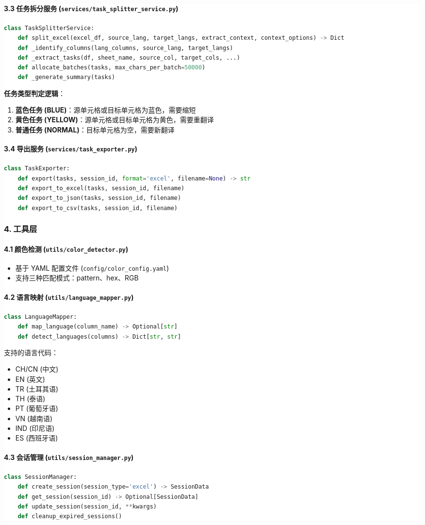 #### 3.3 任务拆分服务 (`services/task_splitter_service.py`)
```python
class TaskSplitterService:
    def split_excel(excel_df, source_lang, target_langs, extract_context, context_options) -> Dict
    def _identify_columns(lang_columns, source_lang, target_langs)
    def _extract_tasks(df, sheet_name, source_col, target_cols, ...)
    def allocate_batches(tasks, max_chars_per_batch=50000)
    def _generate_summary(tasks)
```

**任务类型判定逻辑**：
1. **蓝色任务 (BLUE)**：源单元格或目标单元格为蓝色，需要缩短
2. **黄色任务 (YELLOW)**：源单元格或目标单元格为黄色，需要重翻译
3. **普通任务 (NORMAL)**：目标单元格为空，需要新翻译

#### 3.4 导出服务 (`services/task_exporter.py`)
```python
class TaskExporter:
    def export(tasks, session_id, format='excel', filename=None) -> str
    def export_to_excel(tasks, session_id, filename)
    def export_to_json(tasks, session_id, filename)
    def export_to_csv(tasks, session_id, filename)
```

### 4. 工具层

#### 4.1 颜色检测 (`utils/color_detector.py`)
- 基于 YAML 配置文件 (`config/color_config.yaml`)
- 支持三种匹配模式：pattern、hex、RGB

#### 4.2 语言映射 (`utils/language_mapper.py`)
```python
class LanguageMapper:
    def map_language(column_name) -> Optional[str]
    def detect_languages(columns) -> Dict[str, str]
```

支持的语言代码：
- CH/CN (中文)
- EN (英文)
- TR (土耳其语)
- TH (泰语)
- PT (葡萄牙语)
- VN (越南语)
- IND (印尼语)
- ES (西班牙语)

#### 4.3 会话管理 (`utils/session_manager.py`)
```python
class SessionManager:
    def create_session(session_type='excel') -> SessionData
    def get_session(session_id) -> Optional[SessionData]
    def update_session(session_id, **kwargs)
    def cleanup_expired_sessions()
```

